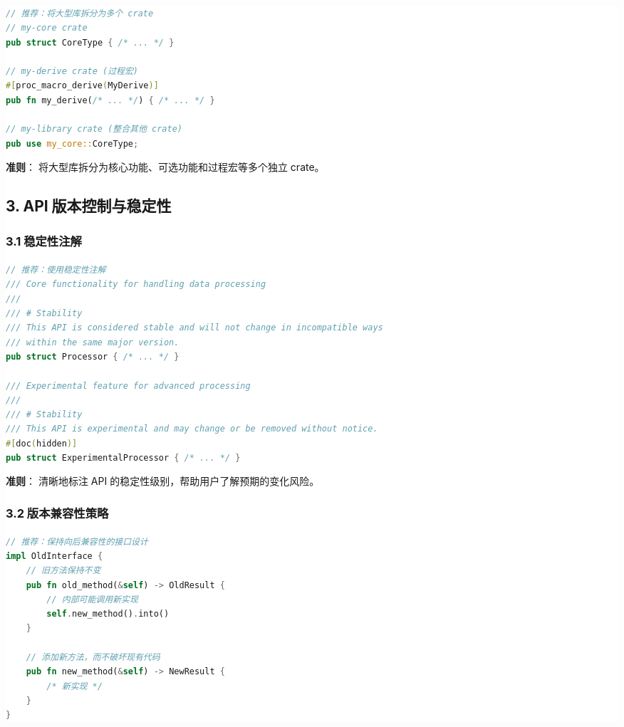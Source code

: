 ```rust
// 推荐：将大型库拆分为多个 crate
// my-core crate
pub struct CoreType { /* ... */ }

// my-derive crate (过程宏)
#[proc_macro_derive(MyDerive)]
pub fn my_derive(/* ... */) { /* ... */ }

// my-library crate (整合其他 crate)
pub use my_core::CoreType;
```

**准则**：
    将大型库拆分为核心功能、可选功能和过程宏等多个独立 crate。

## 3. API 版本控制与稳定性

### 3.1 稳定性注解

```rust
// 推荐：使用稳定性注解
/// Core functionality for handling data processing
/// 
/// # Stability
/// This API is considered stable and will not change in incompatible ways
/// within the same major version.
pub struct Processor { /* ... */ }

/// Experimental feature for advanced processing
/// 
/// # Stability
/// This API is experimental and may change or be removed without notice.
#[doc(hidden)]
pub struct ExperimentalProcessor { /* ... */ }
```

**准则**：
    清晰地标注 API 的稳定性级别，帮助用户了解预期的变化风险。

### 3.2 版本兼容性策略

```rust
// 推荐：保持向后兼容性的接口设计
impl OldInterface {
    // 旧方法保持不变
    pub fn old_method(&self) -> OldResult {
        // 内部可能调用新实现
        self.new_method().into()
    }
    
    // 添加新方法，而不破坏现有代码
    pub fn new_method(&self) -> NewResult {
        /* 新实现 */
    }
}
```
